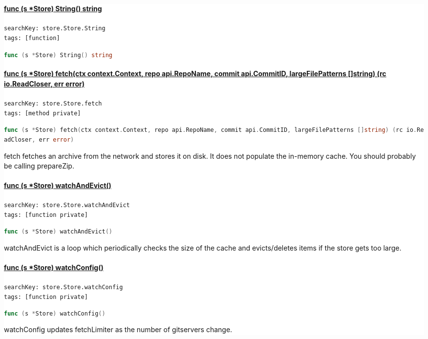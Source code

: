 #### <a id="Store.String" href="#Store.String">func (s *Store) String() string</a>

```
searchKey: store.Store.String
tags: [function]
```

```Go
func (s *Store) String() string
```

#### <a id="Store.fetch" href="#Store.fetch">func (s *Store) fetch(ctx context.Context, repo api.RepoName, commit api.CommitID, largeFilePatterns []string) (rc io.ReadCloser, err error)</a>

```
searchKey: store.Store.fetch
tags: [method private]
```

```Go
func (s *Store) fetch(ctx context.Context, repo api.RepoName, commit api.CommitID, largeFilePatterns []string) (rc io.ReadCloser, err error)
```

fetch fetches an archive from the network and stores it on disk. It does not populate the in-memory cache. You should probably be calling prepareZip. 

#### <a id="Store.watchAndEvict" href="#Store.watchAndEvict">func (s *Store) watchAndEvict()</a>

```
searchKey: store.Store.watchAndEvict
tags: [function private]
```

```Go
func (s *Store) watchAndEvict()
```

watchAndEvict is a loop which periodically checks the size of the cache and evicts/deletes items if the store gets too large. 

#### <a id="Store.watchConfig" href="#Store.watchConfig">func (s *Store) watchConfig()</a>

```
searchKey: store.Store.watchConfig
tags: [function private]
```

```Go
func (s *Store) watchConfig()
```

watchConfig updates fetchLimiter as the number of gitservers change. 

